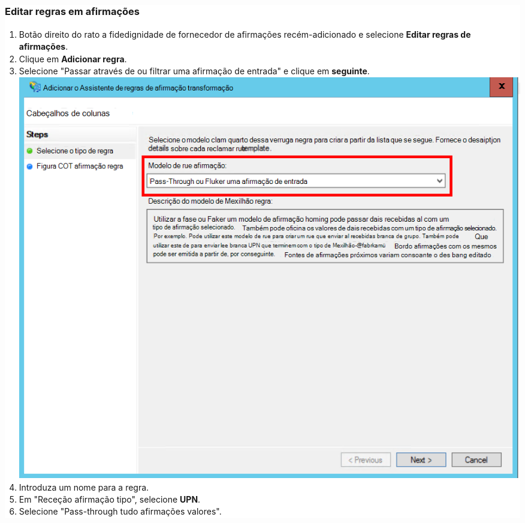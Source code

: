 ### <a name="edit-claims-rules"></a>Editar regras em afirmações

1.  Botão direito do rato a fidedignidade de fornecedor de afirmações recém-adicionado e selecione **Editar regras de afirmações**.
2.  Clique em **Adicionar regra**.
3.  Selecione "Passar através de ou filtrar uma afirmação de entrada" e clique em **seguinte**.
    ![Adicionar o Assistente de regras de afirmação transformação](media/guidance-multitenant-identity/edit-claims-rule.png)
4.  Introduza um nome para a regra.
5.  Em "Receção afirmação tipo", selecione **UPN**.
6.  Selecione "Pass-through tudo afirmações valores".